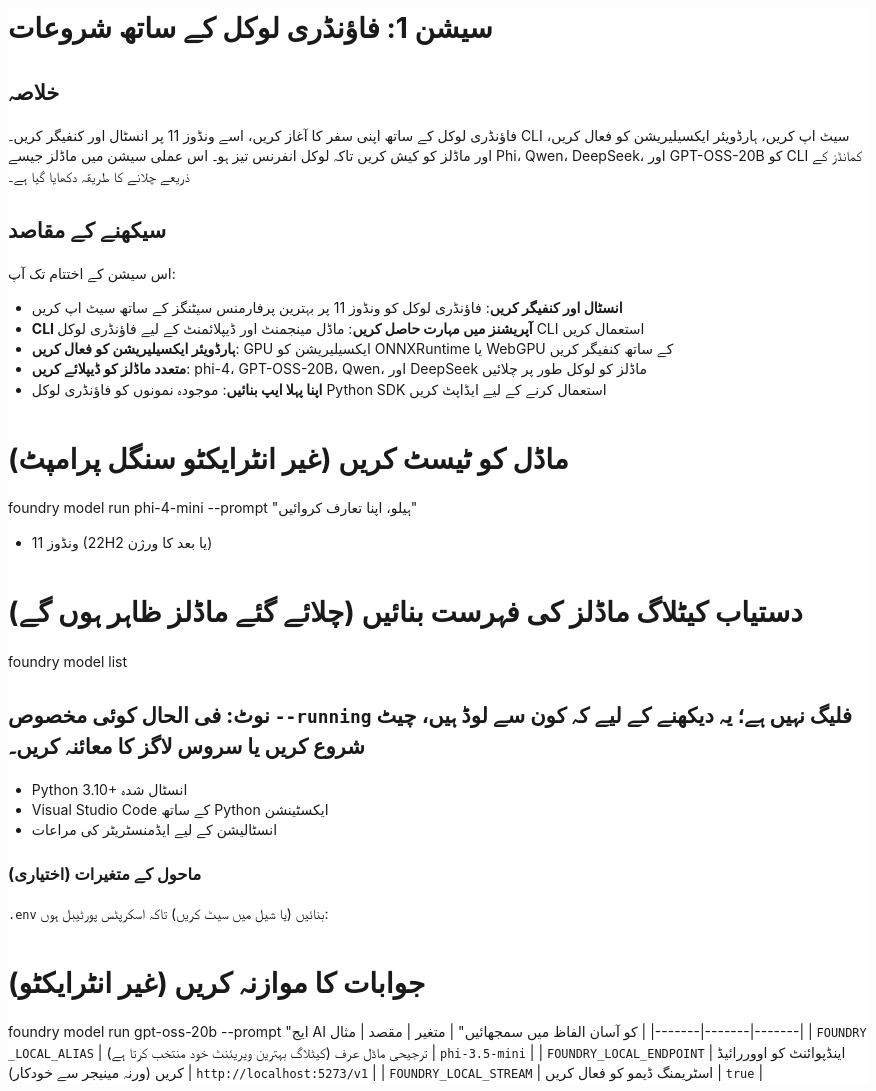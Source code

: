 
# سیشن 1: فاؤنڈری لوکل کے ساتھ شروعات

## خلاصہ

فاؤنڈری لوکل کے ساتھ اپنی سفر کا آغاز کریں، اسے ونڈوز 11 پر انسٹال اور کنفیگر کریں۔ CLI سیٹ اپ کریں، ہارڈویئر ایکسیلیریشن کو فعال کریں، اور ماڈلز کو کیش کریں تاکہ لوکل انفرنس تیز ہو۔ اس عملی سیشن میں ماڈلز جیسے Phi، Qwen، DeepSeek، اور GPT-OSS-20B کو CLI کمانڈز کے ذریعے چلانے کا طریقہ دکھایا گیا ہے۔

## سیکھنے کے مقاصد

اس سیشن کے اختتام تک آپ:

- **انسٹال اور کنفیگر کریں**: فاؤنڈری لوکل کو ونڈوز 11 پر بہترین پرفارمنس سیٹنگز کے ساتھ سیٹ اپ کریں
- **CLI آپریشنز میں مہارت حاصل کریں**: ماڈل مینجمنٹ اور ڈیپلائمنٹ کے لیے فاؤنڈری لوکل CLI استعمال کریں
- **ہارڈویئر ایکسیلیریشن کو فعال کریں**: GPU ایکسیلیریشن کو ONNXRuntime یا WebGPU کے ساتھ کنفیگر کریں
- **متعدد ماڈلز کو ڈیپلائے کریں**: phi-4، GPT-OSS-20B، Qwen، اور DeepSeek ماڈلز کو لوکل طور پر چلائیں
- **اپنا پہلا ایپ بنائیں**: موجودہ نمونوں کو فاؤنڈری لوکل Python SDK استعمال کرنے کے لیے ایڈاپٹ کریں

# ماڈل کو ٹیسٹ کریں (غیر انٹرایکٹو سنگل پرامپٹ)
foundry model run phi-4-mini --prompt "ہیلو، اپنا تعارف کروائیں"

- ونڈوز 11 (22H2 یا بعد کا ورژن)
# دستیاب کیٹلاگ ماڈلز کی فہرست بنائیں (چلائے گئے ماڈلز ظاہر ہوں گے)
foundry model list
## نوٹ: فی الحال کوئی مخصوص `--running` فلیگ نہیں ہے؛ یہ دیکھنے کے لیے کہ کون سے لوڈ ہیں، چیٹ شروع کریں یا سروس لاگز کا معائنہ کریں۔
- Python 3.10+ انسٹال شدہ
- Visual Studio Code کے ساتھ Python ایکسٹینشن
- انسٹالیشن کے لیے ایڈمنسٹریٹر کی مراعات

### (اختیاری) ماحول کے متغیرات

`.env` بنائیں (یا شیل میں سیٹ کریں) تاکہ اسکرپٹس پورٹیبل ہوں:
# جوابات کا موازنہ کریں (غیر انٹرایکٹو)
foundry model run gpt-oss-20b --prompt "ایج AI کو آسان الفاظ میں سمجھائیں"
| متغیر | مقصد | مثال |
|-------|-------|-------|
| `FOUNDRY_LOCAL_ALIAS` | ترجیحی ماڈل عرف (کیٹلاگ بہترین ویریئنٹ خود منتخب کرتا ہے) | `phi-3.5-mini` |
| `FOUNDRY_LOCAL_ENDPOINT` | اینڈپوائنٹ کو اووررائیڈ کریں (ورنہ مینیجر سے خودکار) | `http://localhost:5273/v1` |
| `FOUNDRY_LOCAL_STREAM` | اسٹریمنگ ڈیمو کو فعال کریں | `true` |
